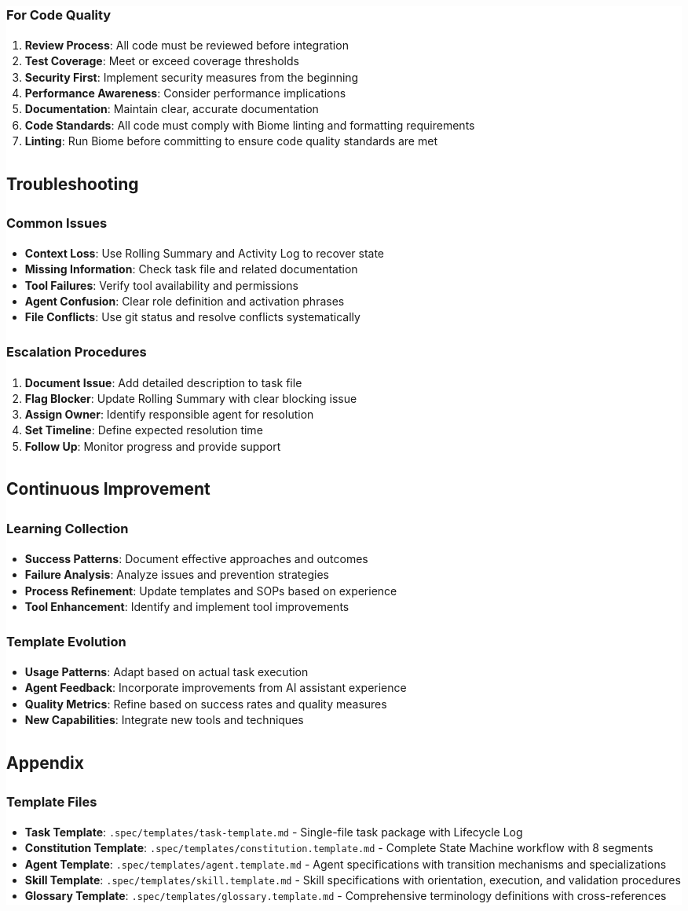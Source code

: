 ### For Code Quality
1. **Review Process**: All code must be reviewed before integration
2. **Test Coverage**: Meet or exceed coverage thresholds
3. **Security First**: Implement security measures from the beginning
4. **Performance Awareness**: Consider performance implications
5. **Documentation**: Maintain clear, accurate documentation
6. **Code Standards**: All code must comply with Biome linting and formatting requirements
7. **Linting**: Run Biome before committing to ensure code quality standards are met

## Troubleshooting

### Common Issues
- **Context Loss**: Use Rolling Summary and Activity Log to recover state
- **Missing Information**: Check task file and related documentation
- **Tool Failures**: Verify tool availability and permissions
- **Agent Confusion**: Clear role definition and activation phrases
- **File Conflicts**: Use git status and resolve conflicts systematically

### Escalation Procedures
1. **Document Issue**: Add detailed description to task file
2. **Flag Blocker**: Update Rolling Summary with clear blocking issue
3. **Assign Owner**: Identify responsible agent for resolution
4. **Set Timeline**: Define expected resolution time
5. **Follow Up**: Monitor progress and provide support

## Continuous Improvement

### Learning Collection
- **Success Patterns**: Document effective approaches and outcomes
- **Failure Analysis**: Analyze issues and prevention strategies
- **Process Refinement**: Update templates and SOPs based on experience
- **Tool Enhancement**: Identify and implement tool improvements

### Template Evolution
- **Usage Patterns**: Adapt based on actual task execution
- **Agent Feedback**: Incorporate improvements from AI assistant experience
- **Quality Metrics**: Refine based on success rates and quality measures
- **New Capabilities**: Integrate new tools and techniques

## Appendix

### Template Files
- **Task Template**: `.spec/templates/task-template.md` - Single-file task package with Lifecycle Log
- **Constitution Template**: `.spec/templates/constitution.template.md` - Complete State Machine workflow with 8 segments
- **Agent Template**: `.spec/templates/agent.template.md` - Agent specifications with transition mechanisms and specializations
- **Skill Template**: `.spec/templates/skill.template.md` - Skill specifications with orientation, execution, and validation procedures
- **Glossary Template**: `.spec/templates/glossary.template.md` - Comprehensive terminology definitions with cross-references
